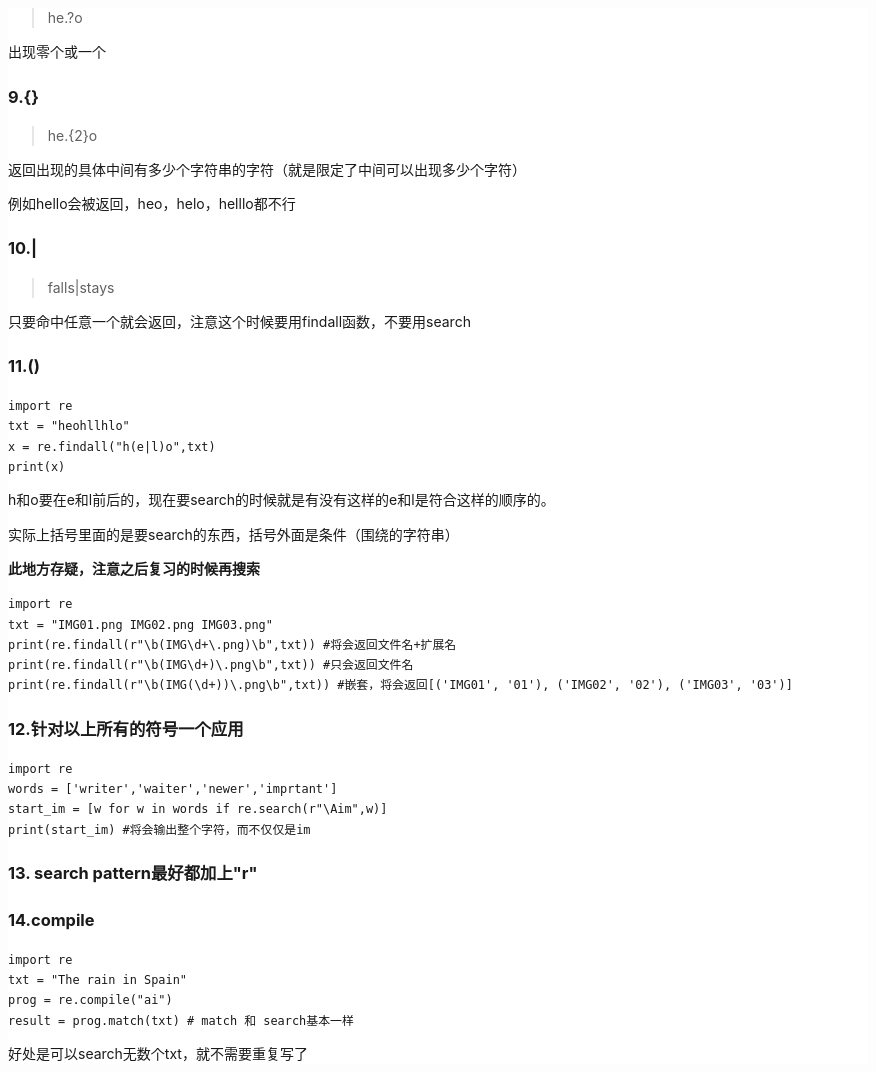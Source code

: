 > he.?o 

出现零个或一个

### 9.{}

> he.{2}o

返回出现的具体中间有多少个字符串的字符（就是限定了中间可以出现多少个字符）

例如hello会被返回，heo，helo，helllo都不行

### 10.|

> falls|stays

只要命中任意一个就会返回，注意这个时候要用findall函数，不要用search

### 11.()

```
import re
txt = "heohllhlo"
x = re.findall("h(e|l)o",txt)
print(x)
```

h和o要在e和l前后的，现在要search的时候就是有没有这样的e和l是符合这样的顺序的。

实际上括号里面的是要search的东西，括号外面是条件（围绕的字符串）

**此地方存疑，注意之后复习的时候再搜索**

```
import re
txt = "IMG01.png IMG02.png IMG03.png"
print(re.findall(r"\b(IMG\d+\.png)\b",txt)) #将会返回文件名+扩展名
print(re.findall(r"\b(IMG\d+)\.png\b",txt)) #只会返回文件名
print(re.findall(r"\b(IMG(\d+))\.png\b",txt)) #嵌套，将会返回[('IMG01', '01'), ('IMG02', '02'), ('IMG03', '03')]
```


### 12.针对以上所有的符号一个应用

```
import re
words = ['writer','waiter','newer','imprtant']
start_im = [w for w in words if re.search(r"\Aim",w)]
print(start_im) #将会输出整个字符，而不仅仅是im
```

### 13. search pattern最好都加上"r"

### 14.compile

```
import re
txt = "The rain in Spain"
prog = re.compile("ai")
result = prog.match(txt) # match 和 search基本一样
```
好处是可以search无数个txt，就不需要重复写了
